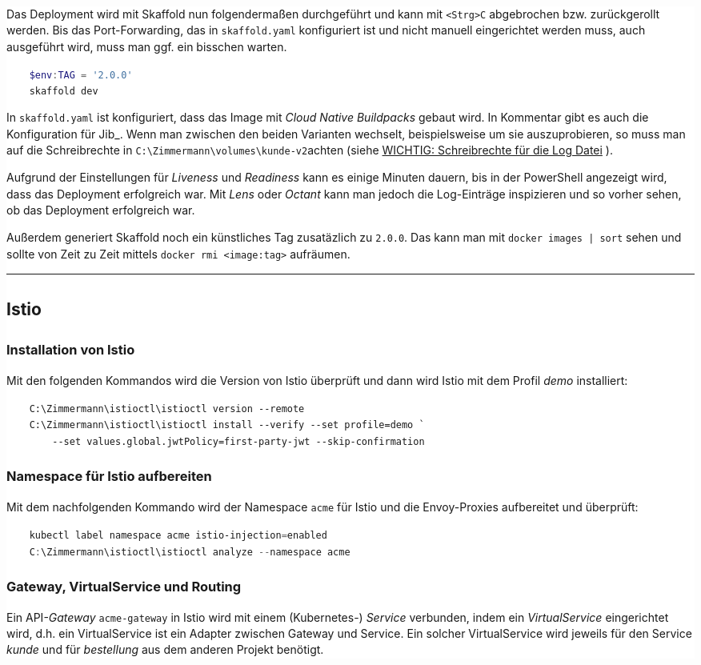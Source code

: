 Das Deployment wird mit Skaffold nun folgendermaßen durchgeführt und kann mit
`<Strg>C` abgebrochen bzw. zurückgerollt werden. Bis das Port-Forwarding, das
in `skaffold.yaml` konfiguriert ist und nicht manuell eingerichtet werden muss,
auch ausgeführt wird, muss man ggf. ein bisschen warten.

```PowerShell
    $env:TAG = '2.0.0'
    skaffold dev
```

In `skaffold.yaml` ist konfiguriert, dass das Image mit _Cloud Native
Buildpacks_ gebaut wird. In Kommentar gibt es auch die Konfiguration für
Jib\_. Wenn man zwischen den beiden Varianten wechselt, beispielsweise um sie
auszuprobieren, so muss man auf die Schreibrechte in
`C:\Zimmermann\volumes\kunde-v2`achten (siehe
[WICHTIG: Schreibrechte für die Log Datei](#wICHTIG:-Schreibrechte-für-die-Log-Datei)
).

Aufgrund der Einstellungen für _Liveness_ und _Readiness_ kann es einige
Minuten dauern, bis in der PowerShell angezeigt wird, dass das Deployment
erfolgreich war. Mit _Lens_ oder _Octant_ kann man jedoch die Log-Einträge
inspizieren und so vorher sehen, ob das Deployment erfolgreich war.

Außerdem generiert Skaffold noch ein künstliches Tag zusatäzlich zu `2.0.0`.
Das kann man mit `docker images | sort` sehen und sollte von Zeit zu Zeit
mittels `docker rmi <image:tag>` aufräumen.

---

## Istio

### Installation von Istio

Mit den folgenden Kommandos wird die Version von Istio überprüft und dann
wird Istio mit dem Profil _demo_ installiert:

```
    C:\Zimmermann\istioctl\istioctl version --remote
    C:\Zimmermann\istioctl\istioctl install --verify --set profile=demo `
        --set values.global.jwtPolicy=first-party-jwt --skip-confirmation
```

### Namespace für Istio aufbereiten

Mit dem nachfolgenden Kommando wird der Namespace `acme` für Istio und die
Envoy-Proxies aufbereitet und überprüft:

```PowerShell
    kubectl label namespace acme istio-injection=enabled
    C:\Zimmermann\istioctl\istioctl analyze --namespace acme
```

### Gateway, VirtualService und Routing

Ein API-_Gateway_ `acme-gateway` in Istio wird mit einem (Kubernetes-)
_Service_ verbunden, indem ein _VirtualService_ eingerichtet wird, d.h. ein
VirtualService ist ein Adapter zwischen Gateway und Service. Ein solcher
VirtualService wird jeweils für den Service _kunde_ und für _bestellung_ aus
dem anderen Projekt benötigt.
